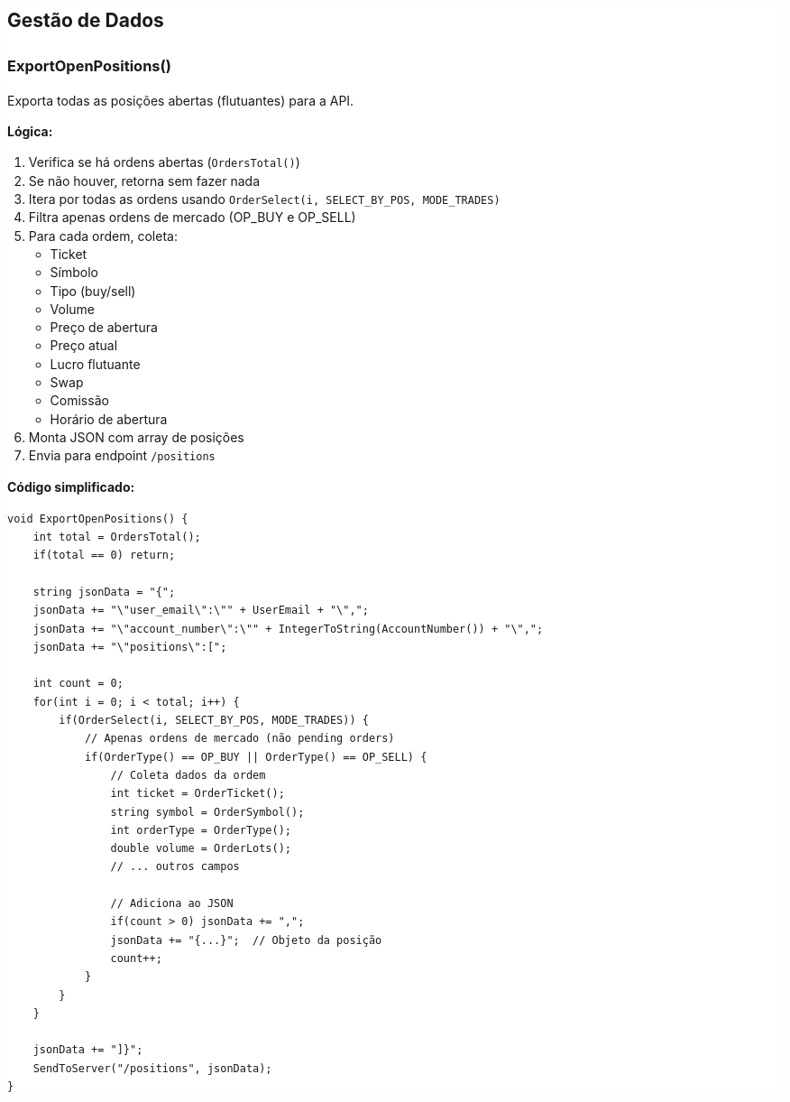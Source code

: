 
## Gestão de Dados

### ExportOpenPositions()

Exporta todas as posições abertas (flutuantes) para a API.

**Lógica:**

1. Verifica se há ordens abertas (`OrdersTotal()`)
2. Se não houver, retorna sem fazer nada
3. Itera por todas as ordens usando `OrderSelect(i, SELECT_BY_POS, MODE_TRADES)`
4. Filtra apenas ordens de mercado (OP_BUY e OP_SELL)
5. Para cada ordem, coleta:
   - Ticket
   - Símbolo
   - Tipo (buy/sell)
   - Volume
   - Preço de abertura
   - Preço atual
   - Lucro flutuante
   - Swap
   - Comissão
   - Horário de abertura
6. Monta JSON com array de posições
7. Envia para endpoint `/positions`

**Código simplificado:**

```mql4
void ExportOpenPositions() {
    int total = OrdersTotal();
    if(total == 0) return;

    string jsonData = "{";
    jsonData += "\"user_email\":\"" + UserEmail + "\",";
    jsonData += "\"account_number\":\"" + IntegerToString(AccountNumber()) + "\",";
    jsonData += "\"positions\":[";
    
    int count = 0;
    for(int i = 0; i < total; i++) {
        if(OrderSelect(i, SELECT_BY_POS, MODE_TRADES)) {
            // Apenas ordens de mercado (não pending orders)
            if(OrderType() == OP_BUY || OrderType() == OP_SELL) {
                // Coleta dados da ordem
                int ticket = OrderTicket();
                string symbol = OrderSymbol();
                int orderType = OrderType();
                double volume = OrderLots();
                // ... outros campos
                
                // Adiciona ao JSON
                if(count > 0) jsonData += ",";
                jsonData += "{...}";  // Objeto da posição
                count++;
            }
        }
    }
    
    jsonData += "]}";
    SendToServer("/positions", jsonData);
}
```
